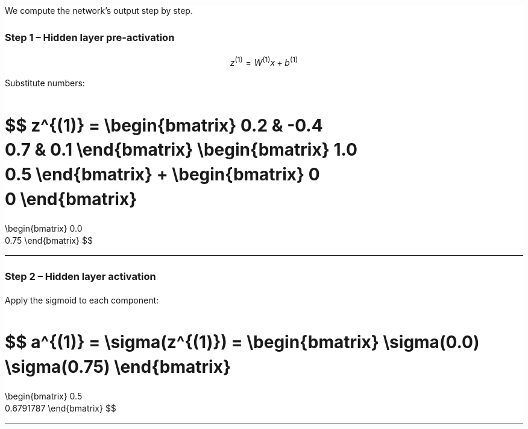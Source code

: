 We compute the network’s output step by step.

### **Step 1 – Hidden layer pre-activation**

$$
z^{(1)} = W^{(1)}x + b^{(1)}
$$

Substitute numbers:

$$
z^{(1)} =
\begin{bmatrix}
0.2 & -0.4 \
0.7 & 0.1
\end{bmatrix}
\begin{bmatrix}
1.0 \
0.5
\end{bmatrix}
+
\begin{bmatrix}
0 \
0
\end{bmatrix}
=============

\begin{bmatrix}
0.0 \
0.75
\end{bmatrix}
$$

---

### **Step 2 – Hidden layer activation**

Apply the sigmoid to each component:

$$
a^{(1)} = \sigma(z^{(1)}) =
\begin{bmatrix}
\sigma(0.0) \
\sigma(0.75)
\end{bmatrix}
=============

\begin{bmatrix}
0.5 \
0.6791787
\end{bmatrix}
$$

---
